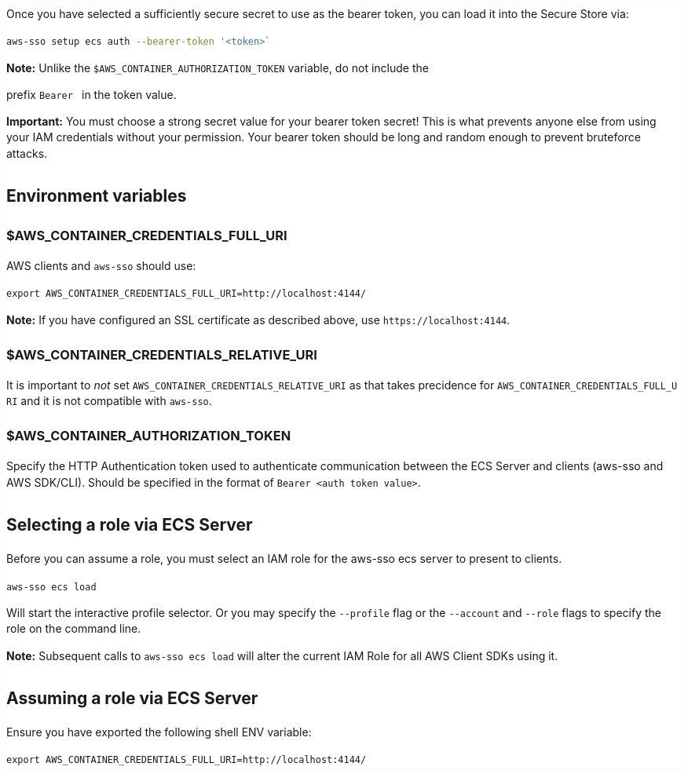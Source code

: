 Once you have selected a sufficiently secure secret to use as the bearer token,
you can load it into the Secure Store via:

```bash
aws-sso setup ecs auth --bearer-token '<token>`
```

**Note:** Unlike the `$AWS_CONTAINER_AUTHORIZATION_TOKEN` variable, do not include the

prefix `Bearer ` in the token value.

**Important:** You must choose a strong secret value for your bearer token secret!  This is
what prevents anyone else from using your IAM credentials without your permission.  Your bearer
token should be long and random enough to prevent bruteforce attacks.

## Environment variables

### $AWS\_CONTAINER\_CREDENTIALS\_FULL\_URI

AWS clients and `aws-sso` should use:

`export AWS_CONTAINER_CREDENTIALS_FULL_URI=http://localhost:4144/`

**Note:** If you have configured an SSL certificate as described above, use `https://localhost:4144`.

### $AWS\_CONTAINER\_CREDENTIALS\_RELATIVE\_URI

It is important to _not_ set `AWS_CONTAINER_CREDENTIALS_RELATIVE_URI`
as that takes precidence for `AWS_CONTAINER_CREDENTIALS_FULL_URI` and it is not
compatible with `aws-sso`.

### $AWS\_CONTAINER\_AUTHORIZATION\_TOKEN

Specify the HTTP Authentication token used to authenticate communication between the
ECS Server and clients (aws-sso and AWS SDK/CLI).  Should be specified
in the format of `Bearer <auth token value>`.

## Selecting a role via ECS Server

Before you can assume a role, you must select an IAM role for the aws-sso ecs
server to present to clients.

`aws-sso ecs load`

Will start the interactive profile selector.  Or you may specify the `--profile`
flag or the `--account` and `--role` flags to specify the role on the command line.

**Note:** Subsequent calls to `aws-sso ecs load` will alter the current IAM Role
for all AWS Client SDKs using it.

## Assuming a role via ECS Server

Ensure you have exported the following shell ENV variable:

`export AWS_CONTAINER_CREDENTIALS_FULL_URI=http://localhost:4144/`

